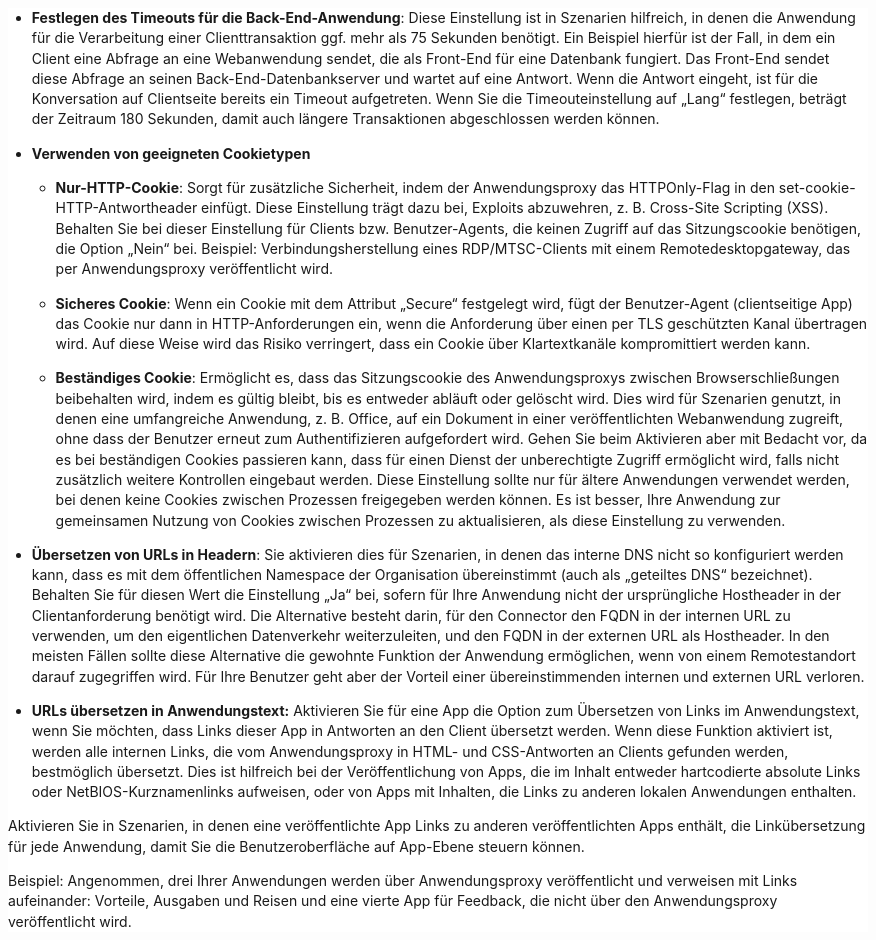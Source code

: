 * **Festlegen des Timeouts für die Back-End-Anwendung**: Diese Einstellung ist in Szenarien hilfreich, in denen die Anwendung für die Verarbeitung einer Clienttransaktion ggf. mehr als 75 Sekunden benötigt. Ein Beispiel hierfür ist der Fall, in dem ein Client eine Abfrage an eine Webanwendung sendet, die als Front-End für eine Datenbank fungiert. Das Front-End sendet diese Abfrage an seinen Back-End-Datenbankserver und wartet auf eine Antwort. Wenn die Antwort eingeht, ist für die Konversation auf Clientseite bereits ein Timeout aufgetreten. Wenn Sie die Timeouteinstellung auf „Lang“ festlegen, beträgt der Zeitraum 180 Sekunden, damit auch längere Transaktionen abgeschlossen werden können.

* **Verwenden von geeigneten Cookietypen**

   * **Nur-HTTP-Cookie**: Sorgt für zusätzliche Sicherheit, indem der Anwendungsproxy das HTTPOnly-Flag in den set-cookie-HTTP-Antwortheader einfügt. Diese Einstellung trägt dazu bei, Exploits abzuwehren, z. B. Cross-Site Scripting (XSS). Behalten Sie bei dieser Einstellung für Clients bzw. Benutzer-Agents, die keinen Zugriff auf das Sitzungscookie benötigen, die Option „Nein“ bei. Beispiel: Verbindungsherstellung eines RDP/MTSC-Clients mit einem Remotedesktopgateway, das per Anwendungsproxy veröffentlicht wird.

   * **Sicheres Cookie**: Wenn ein Cookie mit dem Attribut „Secure“ festgelegt wird, fügt der Benutzer-Agent (clientseitige App) das Cookie nur dann in HTTP-Anforderungen ein, wenn die Anforderung über einen per TLS geschützten Kanal übertragen wird. Auf diese Weise wird das Risiko verringert, dass ein Cookie über Klartextkanäle kompromittiert werden kann.

   * **Beständiges Cookie**: Ermöglicht es, dass das Sitzungscookie des Anwendungsproxys zwischen Browserschließungen beibehalten wird, indem es gültig bleibt, bis es entweder abläuft oder gelöscht wird. Dies wird für Szenarien genutzt, in denen eine umfangreiche Anwendung, z. B. Office, auf ein Dokument in einer veröffentlichten Webanwendung zugreift, ohne dass der Benutzer erneut zum Authentifizieren aufgefordert wird. Gehen Sie beim Aktivieren aber mit Bedacht vor, da es bei beständigen Cookies passieren kann, dass für einen Dienst der unberechtigte Zugriff ermöglicht wird, falls nicht zusätzlich weitere Kontrollen eingebaut werden. Diese Einstellung sollte nur für ältere Anwendungen verwendet werden, bei denen keine Cookies zwischen Prozessen freigegeben werden können. Es ist besser, Ihre Anwendung zur gemeinsamen Nutzung von Cookies zwischen Prozessen zu aktualisieren, als diese Einstellung zu verwenden.

* **Übersetzen von URLs in Headern**: Sie aktivieren dies für Szenarien, in denen das interne DNS nicht so konfiguriert werden kann, dass es mit dem öffentlichen Namespace der Organisation übereinstimmt (auch als „geteiltes DNS“ bezeichnet). Behalten Sie für diesen Wert die Einstellung „Ja“ bei, sofern für Ihre Anwendung nicht der ursprüngliche Hostheader in der Clientanforderung benötigt wird. Die Alternative besteht darin, für den Connector den FQDN in der internen URL zu verwenden, um den eigentlichen Datenverkehr weiterzuleiten, und den FQDN in der externen URL als Hostheader. In den meisten Fällen sollte diese Alternative die gewohnte Funktion der Anwendung ermöglichen, wenn von einem Remotestandort darauf zugegriffen wird. Für Ihre Benutzer geht aber der Vorteil einer übereinstimmenden internen und externen URL verloren.

* **URLs übersetzen in Anwendungstext:** Aktivieren Sie für eine App die Option zum Übersetzen von Links im Anwendungstext, wenn Sie möchten, dass Links dieser App in Antworten an den Client übersetzt werden. Wenn diese Funktion aktiviert ist, werden alle internen Links, die vom Anwendungsproxy in HTML- und CSS-Antworten an Clients gefunden werden, bestmöglich übersetzt. Dies ist hilfreich bei der Veröffentlichung von Apps, die im Inhalt entweder hartcodierte absolute Links oder NetBIOS-Kurznamenlinks aufweisen, oder von Apps mit Inhalten, die Links zu anderen lokalen Anwendungen enthalten.

Aktivieren Sie in Szenarien, in denen eine veröffentlichte App Links zu anderen veröffentlichten Apps enthält, die Linkübersetzung für jede Anwendung, damit Sie die Benutzeroberfläche auf App-Ebene steuern können.

Beispiel: Angenommen, drei Ihrer Anwendungen werden über Anwendungsproxy veröffentlicht und verweisen mit Links aufeinander: Vorteile, Ausgaben und Reisen und eine vierte App für Feedback, die nicht über den Anwendungsproxy veröffentlicht wird.
